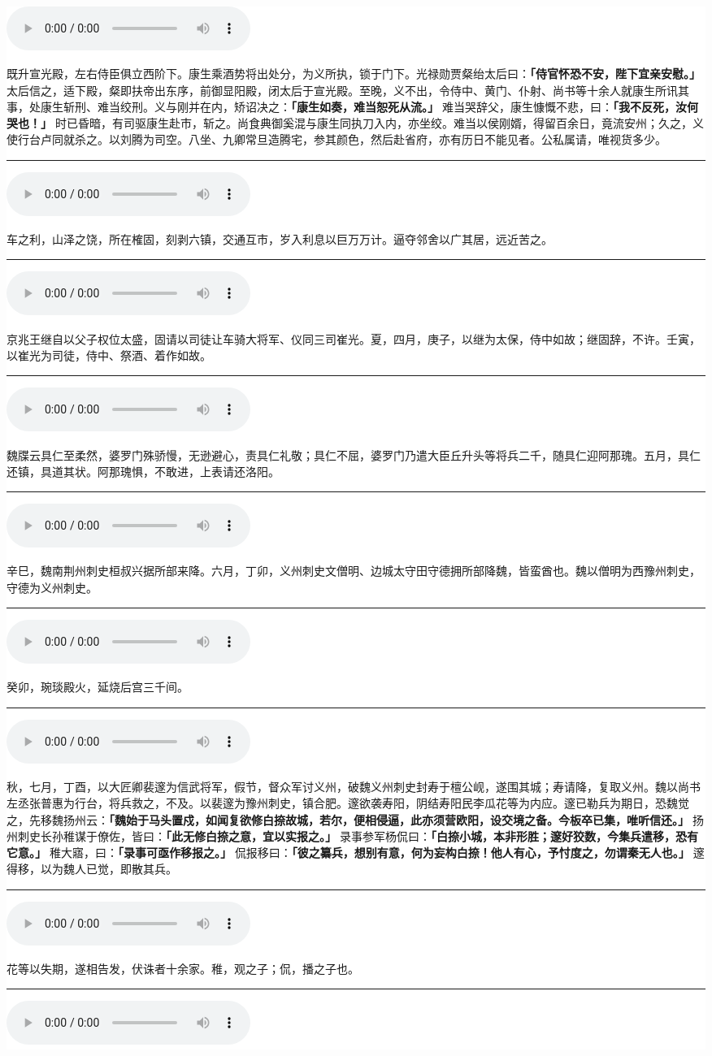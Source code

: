 
![](assets/audios/149/59.mp3)

既升宣光殿，左右侍臣俱立西阶下。康生乘酒势将出处分，为义所执，锁于门下。光禄勋贾粲绐太后曰：__「侍官怀恐不安，陛下宜亲安慰。」__ 太后信之，适下殿，粲即扶帝出东序，前御显阳殿，闭太后于宣光殿。至晚，义不出，令侍中、黄门、仆射、尚书等十余人就康生所讯其事，处康生斩刑、难当绞刑。义与刚并在内，矫诏决之：__「康生如奏，难当恕死从流。」__ 难当哭辞父，康生慷慨不悲，曰：__「我不反死，汝何哭也！」__ 时已昏暗，有司驱康生赴市，斩之。尚食典御奚混与康生同执刀入内，亦坐绞。难当以侯刚婿，得留百余日，竟流安州；久之，义使行台卢同就杀之。以刘腾为司空。八坐、九卿常旦造腾宅，参其颜色，然后赴省府，亦有历日不能见者。公私属请，唯视货多少。

---

![](assets/audios/149/60.mp3)

车之利，山泽之饶，所在榷固，刻剥六镇，交通互市，岁入利息以巨万万计。逼夺邻舍以广其居，远近苦之。

---

![](assets/audios/149/61.mp3)

京兆王继自以父子权位太盛，固请以司徒让车骑大将军、仪同三司崔光。夏，四月，庚子，以继为太保，侍中如故；继固辞，不许。壬寅，以崔光为司徒，侍中、祭酒、着作如故。

---

![](assets/audios/149/62.mp3)

魏牒云具仁至柔然，婆罗门殊骄慢，无逊避心，责具仁礼敬；具仁不屈，婆罗门乃遣大臣丘升头等将兵二千，随具仁迎阿那瑰。五月，具仁还镇，具道其状。阿那瑰惧，不敢进，上表请还洛阳。

---

![](assets/audios/149/63.mp3)

辛巳，魏南荆州刺史桓叔兴据所部来降。六月，丁卯，义州刺史文僧明、边城太守田守德拥所部降魏，皆蛮酋也。魏以僧明为西豫州刺史，守德为义州刺史。

---

![](assets/audios/149/64.mp3)

癸卯，琬琰殿火，延烧后宫三千间。

---

![](assets/audios/149/65.mp3)

秋，七月，丁酉，以大匠卿裴邃为信武将军，假节，督众军讨义州，破魏义州刺史封寿于檀公岘，遂围其城；寿请降，复取义州。魏以尚书左丞张普惠为行台，将兵救之，不及。以裴邃为豫州刺史，镇合肥。邃欲袭寿阳，阴结寿阳民李瓜花等为内应。邃已勒兵为期日，恐魏觉之，先移魏扬州云：__「魏始于马头置戍，如闻复欲修白捺故城，若尔，便相侵逼，此亦须营欧阳，设交境之备。今板卒已集，唯听信还。」__ 扬州刺史长孙稚谋于僚佐，皆曰：__「此无修白捺之意，宜以实报之。」__ 录事参军杨侃曰：__「白捺小城，本非形胜；邃好狡数，今集兵遣移，恐有它意。」__ 稚大寤，曰：__「录事可亟作移报之。」__ 侃报移曰：__「彼之纂兵，想别有意，何为妄构白捺！他人有心，予忖度之，勿谓秦无人也。」__ 邃得移，以为魏人已觉，即散其兵。

---

![](assets/audios/149/66.mp3)

花等以失期，遂相告发，伏诛者十余家。稚，观之子；侃，播之子也。

---

![](assets/audios/149/67.mp3)
